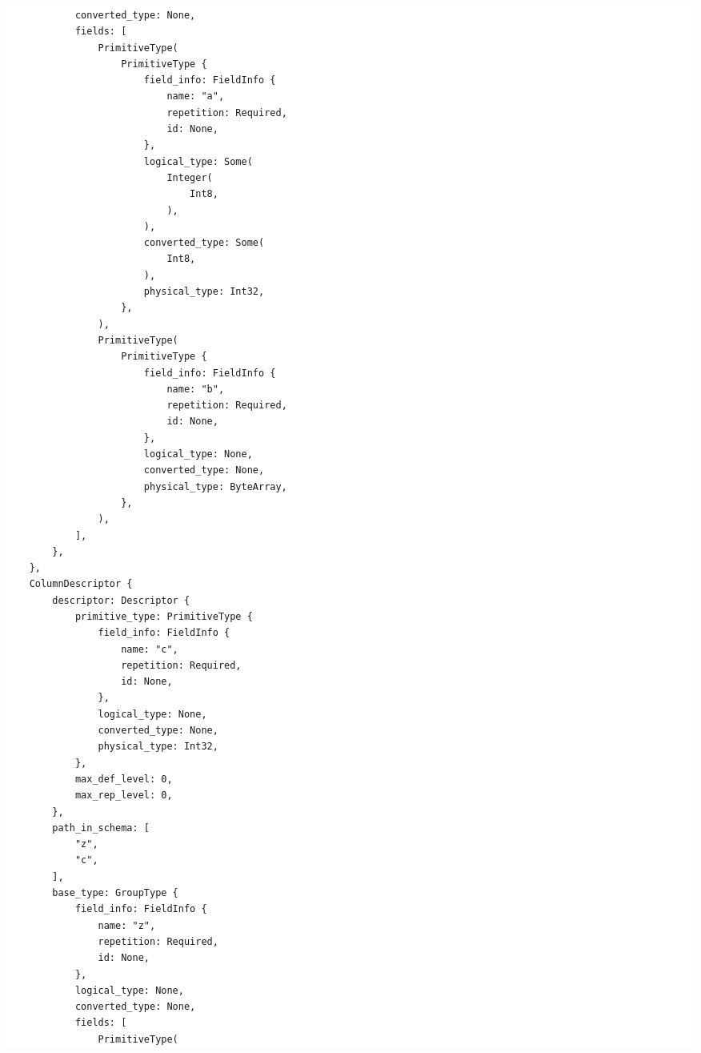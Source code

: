                 converted_type: None,
                fields: [
                    PrimitiveType(
                        PrimitiveType {
                            field_info: FieldInfo {
                                name: "a",
                                repetition: Required,
                                id: None,
                            },
                            logical_type: Some(
                                Integer(
                                    Int8,
                                ),
                            ),
                            converted_type: Some(
                                Int8,
                            ),
                            physical_type: Int32,
                        },
                    ),
                    PrimitiveType(
                        PrimitiveType {
                            field_info: FieldInfo {
                                name: "b",
                                repetition: Required,
                                id: None,
                            },
                            logical_type: None,
                            converted_type: None,
                            physical_type: ByteArray,
                        },
                    ),
                ],
            },
        },
        ColumnDescriptor {
            descriptor: Descriptor {
                primitive_type: PrimitiveType {
                    field_info: FieldInfo {
                        name: "c",
                        repetition: Required,
                        id: None,
                    },
                    logical_type: None,
                    converted_type: None,
                    physical_type: Int32,
                },
                max_def_level: 0,
                max_rep_level: 0,
            },
            path_in_schema: [
                "z",
                "c",
            ],
            base_type: GroupType {
                field_info: FieldInfo {
                    name: "z",
                    repetition: Required,
                    id: None,
                },
                logical_type: None,
                converted_type: None,
                fields: [
                    PrimitiveType(